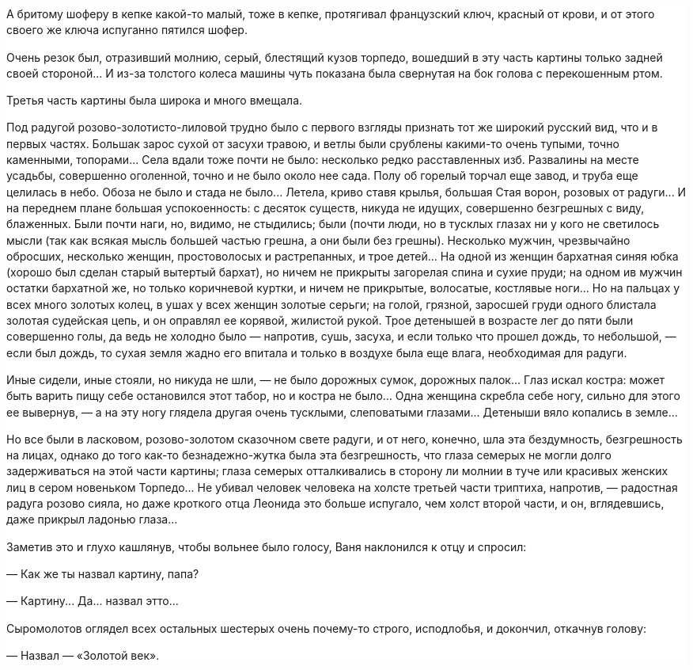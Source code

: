 А бритому шоферу в кепке какой-то малый, тоже в кепке, протягивал французский ключ, красный от крови, и от этого своего же ключа испуганно пятился шофер.

Очень резок был, отразивший молнию, серый, блестящий кузов торпедо, вошедший в эту часть картины только задней своей стороной... И из-за толстого колеса машины чуть показана была свернутая на бок голова с перекошенным ртом.

Третья часть картины была широка и много вмещала.

Под радугой розово-золотисто-лиловой трудно было с первого взгляды признать тот же широкий русский вид, что и в первых частях. Большак зарос сухой от засухи травою, и ветлы были срублены какими-то очень тупыми, точно каменными, топорами... Села вдали тоже почти не было: несколько редко расставленных изб. Развалины на месте усадьбы, совершенно оголенной, точно и не было около нее сада. Полу об горелый торчал еще завод, и труба еще целилась в небо. Обоза не было и стада не было... Летела, криво ставя крылья, большая Стая ворон, розовых от радуги... И на переднем плане большая успокоенность: с десяток существ, никуда не идущих, совершенно безгрешных с виду, блаженных. Были почти наги, но, видимо, не стыдились; были (почти люди, но в тусклых глазах ни у кого не светилось мысли (так как всякая мысль большей частью грешна, а они были без грешны). Несколько мужчин, чрезвычайно обросших, несколько женщин, простоволосых и растрепанных, и трое детей... На одной из женщин бархатная синяя юбка (хорошо был сделан старый вытертый бархат), но ничем не прикрыты загорелая спина и сухие пруди; на одном ив мужчин остатки бархатной же, но только коричневой куртки, и ничем не прикрытые, волосатые, костлявые ноги... Но на пальцах у всех много золотых колец, в ушах у всех женщин золотые серьги; на голой, грязной, заросшей груди одного блистала золотая судейская цепь, и он оправлял ее корявой, жилистой рукой. Трое детенышей в возрасте лег до пяти были совершенно голы, да ведь не холодно было — напротив, сушь, засуха, и если только что прошел дождь, то небольшой, — если был дождь, то сухая земля жадно его впитала и только в воздухе была еще влага, необходимая для радуги.

Иные сидели, иные стояли, но никуда не шли, — не было дорожных сумок, дорожных палок... Глаз искал костра: может быть варить пищу себе остановился этот табор, но и костра не было... Одна женщина скребла себе ногу, сильно для этого ее вывернув, — а на эту ногу глядела другая очень тусклыми, слеповатыми глазами... Детеныши вяло копались в земле...

Но все были в ласковом, розово-золотом сказочном свете радуги, и от него, конечно, шла эта бездумность, безгрешность на лицах, однако до того как-то безнадежно-жутка была эта безгрешность, что глаза семерых не могли долго задерживаться на этой части картины; глаза семерых отталкивались в сторону ли молнии в туче или красивых женских лиц в сером новеньком Торпедо... Не убивал человек человека на холсте третьей части триптиха, напротив, — радостная радуга розово сияла, но даже кроткого отца Леонида это больше испугало, чем холст второй части, и он, вглядевшись, даже прикрыл ладонью глаза...

Заметив это и глухо кашлянув, чтобы вольнее было голосу, Ваня наклонился к отцу и спросил:

— Как же ты назвал картину, папа?

— Картину... Да... назвал этто...

Сыромолотов оглядел всех остальных шестерых очень почему-то строго, исподлобья, и докончил, откачнув голову:

— Назвал — «Золотой век».
